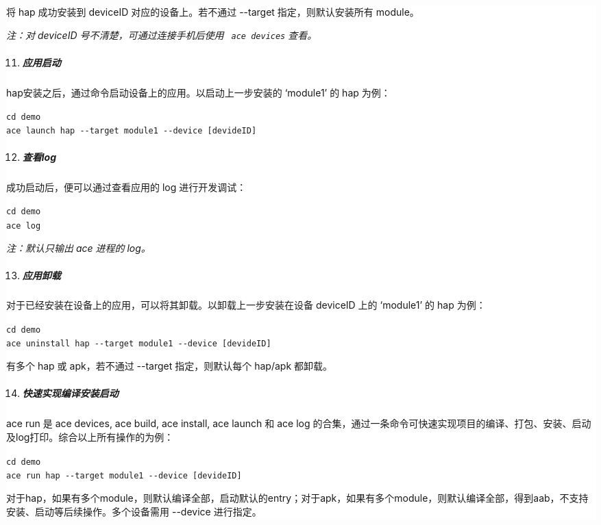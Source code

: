 将 hap 成功安装到 deviceID 对应的设备上。若不通过 --target 指定，则默认安装所有 module。

*注：对 deviceID 号不清楚，可通过连接手机后使用 ` ace devices` 查看。*



11. ##### 应用启动

hap安装之后，通过命令启动设备上的应用。以启动上一步安装的 ‘module1’ 的 hap 为例：

```
cd demo
ace launch hap --target module1 --device [devideID]
```



12. ##### 查看log

成功启动后，便可以通过查看应用的 log 进行开发调试：

```
cd demo
ace log
```

*注：默认只输出 ace 进程的 log。*



13. ##### 应用卸载

对于已经安装在设备上的应用，可以将其卸载。以卸载上一步安装在设备 deviceID 上的 ‘module1’ 的 hap 为例：

```
cd demo
ace uninstall hap --target module1 --device [devideID]
```

有多个 hap 或 apk，若不通过 --target 指定，则默认每个 hap/apk 都卸载。



14. ##### 快速实现编译安装启动

ace run 是 ace devices, ace build, ace install, ace launch 和 ace log 的合集，通过一条命令可快速实现项目的编译、打包、安装、启动及log打印。综合以上所有操作的为例：

```
cd demo
ace run hap --target module1 --device [devideID]
```

对于hap，如果有多个module，则默认编译全部，启动默认的entry；对于apk，如果有多个module，则默认编译全部，得到aab，不支持安装、启动等后续操作。多个设备需用 --device 进行指定。
